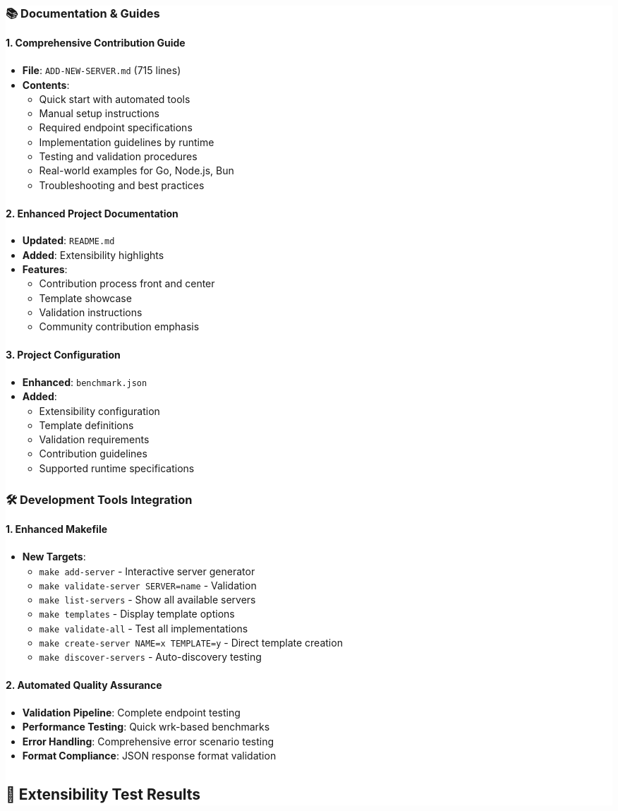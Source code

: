 ### 📚 Documentation & Guides

#### 1. **Comprehensive Contribution Guide**
- **File**: `ADD-NEW-SERVER.md` (715 lines)
- **Contents**:
  - Quick start with automated tools
  - Manual setup instructions
  - Required endpoint specifications
  - Implementation guidelines by runtime
  - Testing and validation procedures
  - Real-world examples for Go, Node.js, Bun
  - Troubleshooting and best practices

#### 2. **Enhanced Project Documentation**
- **Updated**: `README.md`
- **Added**: Extensibility highlights
- **Features**:
  - Contribution process front and center
  - Template showcase
  - Validation instructions
  - Community contribution emphasis

#### 3. **Project Configuration**
- **Enhanced**: `benchmark.json`
- **Added**:
  - Extensibility configuration
  - Template definitions
  - Validation requirements
  - Contribution guidelines
  - Supported runtime specifications

### 🛠️ Development Tools Integration

#### 1. **Enhanced Makefile**
- **New Targets**:
  - `make add-server` - Interactive server generator
  - `make validate-server SERVER=name` - Validation
  - `make list-servers` - Show all available servers
  - `make templates` - Display template options
  - `make validate-all` - Test all implementations
  - `make create-server NAME=x TEMPLATE=y` - Direct template creation
  - `make discover-servers` - Auto-discovery testing

#### 2. **Automated Quality Assurance**
- **Validation Pipeline**: Complete endpoint testing
- **Performance Testing**: Quick wrk-based benchmarks
- **Error Handling**: Comprehensive error scenario testing
- **Format Compliance**: JSON response format validation

## 🎯 Extensibility Test Results
